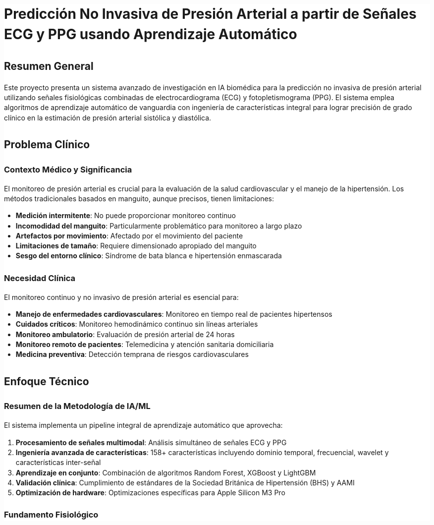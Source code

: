 # Predicción No Invasiva de Presión Arterial a partir de Señales ECG y PPG usando Aprendizaje Automático

## Resumen General

Este proyecto presenta un sistema avanzado de investigación en IA biomédica para la predicción no invasiva de presión arterial utilizando señales fisiológicas combinadas de electrocardiograma (ECG) y fotopletismograma (PPG). El sistema emplea algoritmos de aprendizaje automático de vanguardia con ingeniería de características integral para lograr precisión de grado clínico en la estimación de presión arterial sistólica y diastólica.

## Problema Clínico

### Contexto Médico y Significancia

El monitoreo de presión arterial es crucial para la evaluación de la salud cardiovascular y el manejo de la hipertensión. Los métodos tradicionales basados en manguito, aunque precisos, tienen limitaciones:

- **Medición intermitente**: No puede proporcionar monitoreo continuo
- **Incomodidad del manguito**: Particularmente problemático para monitoreo a largo plazo
- **Artefactos por movimiento**: Afectado por el movimiento del paciente
- **Limitaciones de tamaño**: Requiere dimensionado apropiado del manguito
- **Sesgo del entorno clínico**: Síndrome de bata blanca e hipertensión enmascarada

### Necesidad Clínica

El monitoreo continuo y no invasivo de presión arterial es esencial para:
- **Manejo de enfermedades cardiovasculares**: Monitoreo en tiempo real de pacientes hipertensos
- **Cuidados críticos**: Monitoreo hemodinámico continuo sin líneas arteriales
- **Monitoreo ambulatorio**: Evaluación de presión arterial de 24 horas
- **Monitoreo remoto de pacientes**: Telemedicina y atención sanitaria domiciliaria
- **Medicina preventiva**: Detección temprana de riesgos cardiovasculares

## Enfoque Técnico

### Resumen de la Metodología de IA/ML

El sistema implementa un pipeline integral de aprendizaje automático que aprovecha:

1. **Procesamiento de señales multimodal**: Análisis simultáneo de señales ECG y PPG
2. **Ingeniería avanzada de características**: 158+ características incluyendo dominio temporal, frecuencial, wavelet y características inter-señal
3. **Aprendizaje en conjunto**: Combinación de algoritmos Random Forest, XGBoost y LightGBM
4. **Validación clínica**: Cumplimiento de estándares de la Sociedad Británica de Hipertensión (BHS) y AAMI
5. **Optimización de hardware**: Optimizaciones específicas para Apple Silicon M3 Pro

### Fundamento Fisiológico

